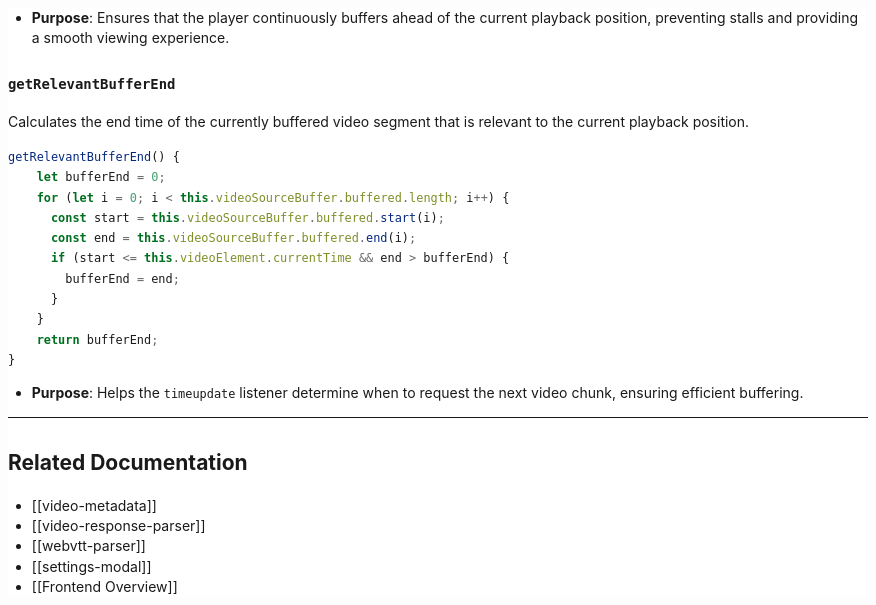 - **Purpose**: Ensures that the player continuously buffers ahead of the current playback position, preventing stalls and providing a smooth viewing experience.

### `getRelevantBufferEnd`

Calculates the end time of the currently buffered video segment that is relevant to the current playback position.

```javascript
getRelevantBufferEnd() {
    let bufferEnd = 0;
    for (let i = 0; i < this.videoSourceBuffer.buffered.length; i++) {
      const start = this.videoSourceBuffer.buffered.start(i);
      const end = this.videoSourceBuffer.buffered.end(i);
      if (start <= this.videoElement.currentTime && end > bufferEnd) {
        bufferEnd = end;
      }
    }
    return bufferEnd;
}
```

- **Purpose**: Helps the `timeupdate` listener determine when to request the next video chunk, ensuring efficient buffering.

---

## Related Documentation
- [[video-metadata]]
- [[video-response-parser]]
- [[webvtt-parser]]
- [[settings-modal]]
- [[Frontend Overview]]